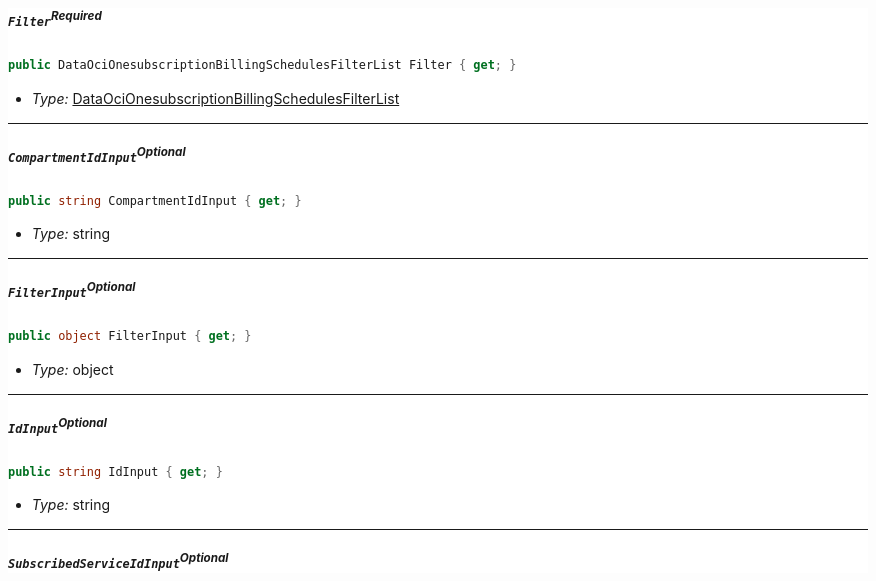 
##### `Filter`<sup>Required</sup> <a name="Filter" id="rhizo-co-terraform-provider-oci.dataOciOnesubscriptionBillingSchedules.DataOciOnesubscriptionBillingSchedules.property.filter"></a>

```csharp
public DataOciOnesubscriptionBillingSchedulesFilterList Filter { get; }
```

- *Type:* <a href="#rhizo-co-terraform-provider-oci.dataOciOnesubscriptionBillingSchedules.DataOciOnesubscriptionBillingSchedulesFilterList">DataOciOnesubscriptionBillingSchedulesFilterList</a>

---

##### `CompartmentIdInput`<sup>Optional</sup> <a name="CompartmentIdInput" id="rhizo-co-terraform-provider-oci.dataOciOnesubscriptionBillingSchedules.DataOciOnesubscriptionBillingSchedules.property.compartmentIdInput"></a>

```csharp
public string CompartmentIdInput { get; }
```

- *Type:* string

---

##### `FilterInput`<sup>Optional</sup> <a name="FilterInput" id="rhizo-co-terraform-provider-oci.dataOciOnesubscriptionBillingSchedules.DataOciOnesubscriptionBillingSchedules.property.filterInput"></a>

```csharp
public object FilterInput { get; }
```

- *Type:* object

---

##### `IdInput`<sup>Optional</sup> <a name="IdInput" id="rhizo-co-terraform-provider-oci.dataOciOnesubscriptionBillingSchedules.DataOciOnesubscriptionBillingSchedules.property.idInput"></a>

```csharp
public string IdInput { get; }
```

- *Type:* string

---

##### `SubscribedServiceIdInput`<sup>Optional</sup> <a name="SubscribedServiceIdInput" id="rhizo-co-terraform-provider-oci.dataOciOnesubscriptionBillingSchedules.DataOciOnesubscriptionBillingSchedules.property.subscribedServiceIdInput"></a>

